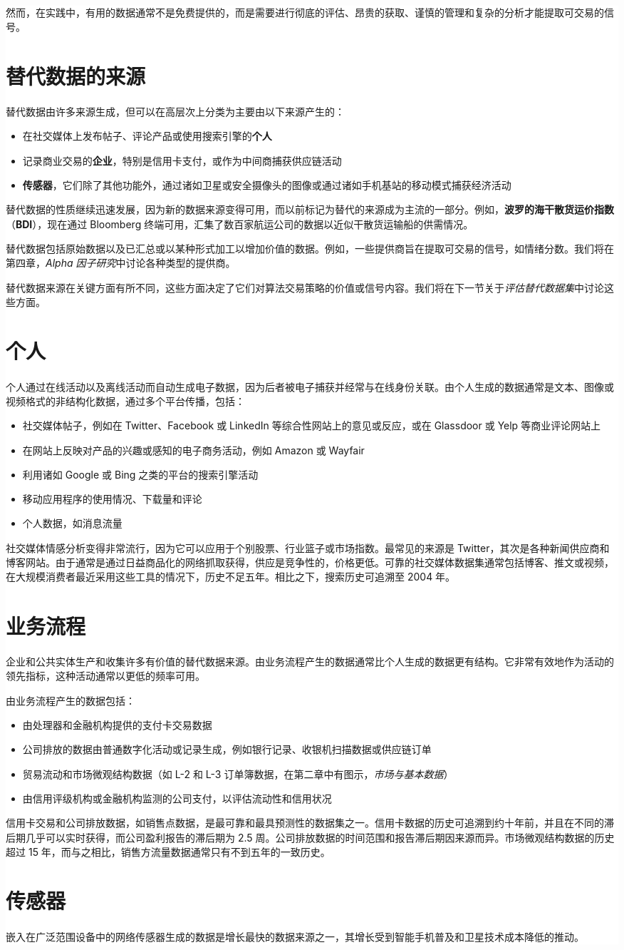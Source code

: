 然而，在实践中，有用的数据通常不是免费提供的，而是需要进行彻底的评估、昂贵的获取、谨慎的管理和复杂的分析才能提取可交易的信号。

# 替代数据的来源

替代数据由许多来源生成，但可以在高层次上分类为主要由以下来源产生的：

+   在社交媒体上发布帖子、评论产品或使用搜索引擎的**个人**

+   记录商业交易的**企业**，特别是信用卡支付，或作为中间商捕获供应链活动

+   **传感器**，它们除了其他功能外，通过诸如卫星或安全摄像头的图像或通过诸如手机基站的移动模式捕获经济活动

替代数据的性质继续迅速发展，因为新的数据来源变得可用，而以前标记为替代的来源成为主流的一部分。例如，**波罗的海干散货运价指数**（**BDI**），现在通过 Bloomberg 终端可用，汇集了数百家航运公司的数据以近似干散货运输船的供需情况。

替代数据包括原始数据以及已汇总或以某种形式加工以增加价值的数据。例如，一些提供商旨在提取可交易的信号，如情绪分数。我们将在第四章，*Alpha 因子研究*中讨论各种类型的提供商。

替代数据来源在关键方面有所不同，这些方面决定了它们对算法交易策略的价值或信号内容。我们将在下一节关于*评估替代数据集*中讨论这些方面。

# 个人

个人通过在线活动以及离线活动而自动生成电子数据，因为后者被电子捕获并经常与在线身份关联。由个人生成的数据通常是文本、图像或视频格式的非结构化数据，通过多个平台传播，包括：

+   社交媒体帖子，例如在 Twitter、Facebook 或 LinkedIn 等综合性网站上的意见或反应，或在 Glassdoor 或 Yelp 等商业评论网站上

+   在网站上反映对产品的兴趣或感知的电子商务活动，例如 Amazon 或 Wayfair

+   利用诸如 Google 或 Bing 之类的平台的搜索引擎活动

+   移动应用程序的使用情况、下载量和评论

+   个人数据，如消息流量

社交媒体情感分析变得非常流行，因为它可以应用于个别股票、行业篮子或市场指数。最常见的来源是 Twitter，其次是各种新闻供应商和博客网站。由于通常是通过日益商品化的网络抓取获得，供应是竞争性的，价格更低。可靠的社交媒体数据集通常包括博客、推文或视频，在大规模消费者最近采用这些工具的情况下，历史不足五年。相比之下，搜索历史可追溯至 2004 年。

# 业务流程

企业和公共实体生产和收集许多有价值的替代数据来源。由业务流程产生的数据通常比个人生成的数据更有结构。它非常有效地作为活动的领先指标，这种活动通常以更低的频率可用。

由业务流程产生的数据包括：

+   由处理器和金融机构提供的支付卡交易数据

+   公司排放的数据由普通数字化活动或记录生成，例如银行记录、收银机扫描数据或供应链订单

+   贸易流动和市场微观结构数据（如 L-2 和 L-3 订单簿数据，在第二章中有图示，*市场与基本数据*）

+   由信用评级机构或金融机构监测的公司支付，以评估流动性和信用状况

信用卡交易和公司排放数据，如销售点数据，是最可靠和最具预测性的数据集之一。信用卡数据的历史可追溯到约十年前，并且在不同的滞后期几乎可以实时获得，而公司盈利报告的滞后期为 2.5 周。公司排放数据的时间范围和报告滞后期因来源而异。市场微观结构数据的历史超过 15 年，而与之相比，销售方流量数据通常只有不到五年的一致历史。

# 传感器

嵌入在广泛范围设备中的网络传感器生成的数据是增长最快的数据来源之一，其增长受到智能手机普及和卫星技术成本降低的推动。
